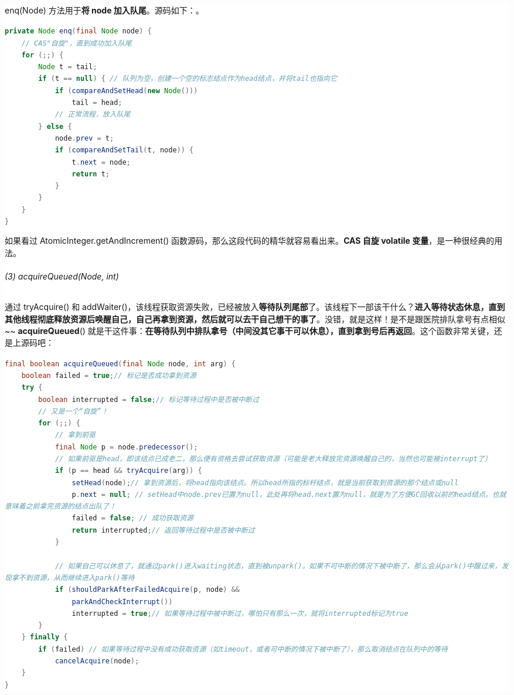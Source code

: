 enq(Node) 方法用于**将 node 加入队尾**。源码如下：。

```java
private Node enq(final Node node) {
    // CAS"自旋"，直到成功加入队尾
    for (;;) {
        Node t = tail;
        if (t == null) { // 队列为空，创建一个空的标志结点作为head结点，并将tail也指向它
            if (compareAndSetHead(new Node()))
                tail = head;
            // 正常流程，放入队尾
        } else {
            node.prev = t;
            if (compareAndSetTail(t, node)) {
                t.next = node;
                return t;
            }
        }
    }
}
```

如果看过 AtomicInteger.getAndIncrement() 函数源码，那么这段代码的精华就容易看出来。**CAS 自旋 volatile 变量**，是一种很经典的用法。

###### (3) acquireQueued(Node, int)

通过 tryAcquire() 和 addWaiter()，该线程获取资源失败，已经被放入**等待队列尾部**了。该线程下一部该干什么？**进入等待状态休息，直到其他线程彻底释放资源后唤醒自己，自己再拿到资源，然后就可以去干自己想干的事了**。没错，就是这样！是不是跟医院排队拿号有点相似~~ **acquireQueued**() 就是干这件事：**在等待队列中排队拿号（中间没其它事干可以休息），直到拿到号后再返回**。这个函数非常关键，还是上源码吧：

```java
final boolean acquireQueued(final Node node, int arg) {
    boolean failed = true;// 标记是否成功拿到资源
    try {
        boolean interrupted = false;// 标记等待过程中是否被中断过
        // 又是一个“自旋”！
        for (;;) {
            // 拿到前驱
            final Node p = node.predecessor();
            // 如果前驱是head，即该结点已成老二，那么便有资格去尝试获取资源（可能是老大释放完资源唤醒自己的，当然也可能被interrupt了）
            if (p == head && tryAcquire(arg)) {
                setHead(node);// 拿到资源后，将head指向该结点。所以head所指的标杆结点，就是当前获取到资源的那个结点或null
                p.next = null; // setHead中node.prev已置为null，此处再将head.next置为null，就是为了方便GC回收以前的head结点。也就意味着之前拿完资源的结点出队了！
                failed = false; // 成功获取资源
                return interrupted;// 返回等待过程中是否被中断过
            }

            // 如果自己可以休息了，就通过park()进入waiting状态，直到被unpark()。如果不可中断的情况下被中断了，那么会从park()中醒过来，发现拿不到资源，从而继续进入park()等待
            if (shouldParkAfterFailedAcquire(p, node) &&
                parkAndCheckInterrupt())
                interrupted = true;// 如果等待过程中被中断过，哪怕只有那么一次，就将interrupted标记为true
        }
    } finally {
        if (failed) // 如果等待过程中没有成功获取资源（如timeout，或者可中断的情况下被中断了），那么取消结点在队列中的等待
            cancelAcquire(node);
    }
}
```
